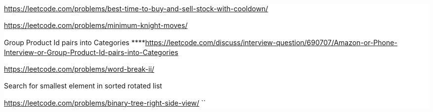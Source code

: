 https://leetcode.com/problems/best-time-to-buy-and-sell-stock-with-cooldown/

https://leetcode.com/problems/minimum-knight-moves/

Group Product Id pairs into Categories ****https://leetcode.com/discuss/interview-question/690707/Amazon-or-Phone-Interview-or-Group-Product-Id-pairs-into-Categories

https://leetcode.com/problems/word-break-ii/

Search for smallest element in sorted rotated list

https://leetcode.com/problems/binary-tree-right-side-view/
``